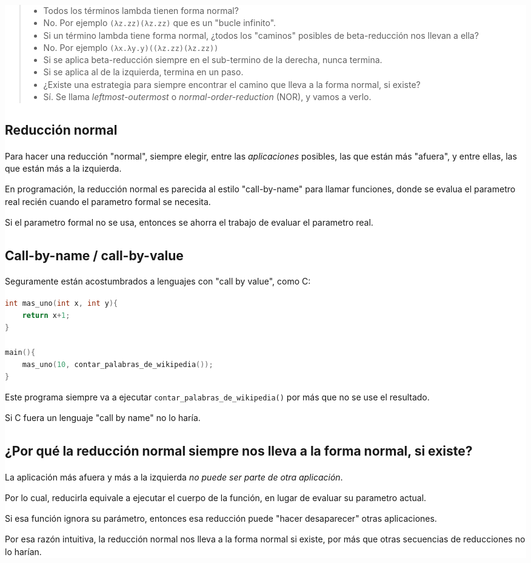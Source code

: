 >  * Todos los términos lambda tienen forma normal?
>  * No. Por ejemplo `(λz.zz)(λz.zz)` que es un "bucle infinito".
>  * Si un término lambda tiene forma normal, ¿todos los "caminos"
>    posibles de beta-reducción nos llevan a ella?
>  * No. Por ejemplo `(λx.λy.y)((λz.zz)(λz.zz))`
>  * Si se aplica beta-reducción siempre en el sub-termino de la derecha, nunca termina.
>  * Si se aplica al de la izquierda, termina en un paso.
>  * ¿Existe una estrategia para siempre encontrar el camino que lleva a la forma normal, si existe?
>  * Sí. Se llama *leftmost-outermost* o *normal-order-reduction* (NOR), y vamos a verlo.

## Reducción normal

Para hacer una reducción "normal", siempre elegir, entre las *aplicaciones* posibles, las que están más
"afuera", y entre ellas, las que están más a la izquierda.

En programación, la reducción normal es parecida al estilo "call-by-name" para llamar funciones,
donde se evalua el parametro real recién cuando el parametro formal se necesita.

Si el parametro formal no se usa, entonces se ahorra el trabajo de evaluar el parametro real.

## Call-by-name / call-by-value

Seguramente están acostumbrados a lenguajes con "call by value", como C:

~~~C
int mas_uno(int x, int y){
    return x+1;
}

main(){
    mas_uno(10, contar_palabras_de_wikipedia());
}
~~~

Este programa siempre va a ejecutar `contar_palabras_de_wikipedia()`
por más que no se use el resultado.

Si C fuera un lenguaje "call by name" no lo haría.

## ¿Por qué la reducción normal siempre nos lleva a la forma normal, si existe?

La aplicación más afuera y más a la izquierda *no puede ser parte de
otra aplicación*.

Por lo cual, reducirla equivale a ejecutar el cuerpo de la función,
en lugar de evaluar su parametro actual.

Si esa función ignora su parámetro, entonces esa reducción puede
"hacer desaparecer" otras aplicaciones.

Por esa razón intuitiva, la reducción normal nos lleva a la forma
normal si existe, por más que otras secuencias de reducciones no lo harían.
